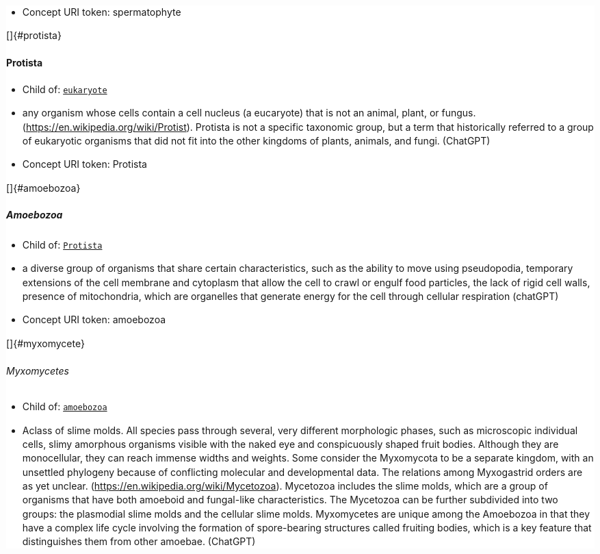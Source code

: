 - Concept URI token: spermatophyte


[]{#protista}

####  Protista


- Child of:
 [`eukaryote`](#eukaryote)

- any organism whose cells contain a cell nucleus (a eucaryote) that
is not an animal, plant, or fungus.
(https://en.wikipedia.org/wiki/Protist).  Protista is not a specific
taxonomic group, but a term that historically referred to a group of
eukaryotic organisms that did not fit into the other kingdoms of
plants, animals, and fungi. (ChatGPT)
- Concept URI token: Protista


[]{#amoebozoa}

#####  Amoebozoa


- Child of:
 [`Protista`](#Protista)

- a diverse group of organisms that share certain characteristics,
such as the ability to move using pseudopodia, temporary extensions of
the cell membrane and cytoplasm that allow the cell to crawl or engulf
food particles, the lack of rigid cell walls, presence of
mitochondria, which are organelles that generate energy for the cell
through cellular respiration (chatGPT)
- Concept URI token: amoebozoa


[]{#myxomycete}

######  Myxomycetes


- Child of:
 [`amoebozoa`](#amoebozoa)

- Aclass of slime molds. All species pass through several, very
different morphologic phases, such as microscopic individual cells,
slimy amorphous organisms visible with the naked eye and conspicuously
shaped fruit bodies. Although they are monocellular, they can reach
immense widths and weights. Some consider the Myxomycota to be a
separate kingdom, with an unsettled phylogeny because of conflicting
molecular and developmental data. The relations among Myxogastrid
orders are as yet unclear. (https://en.wikipedia.org/wiki/Mycetozoa).
Mycetozoa includes the slime molds, which are a group of organisms
that have both amoeboid and fungal-like characteristics. The Mycetozoa
can be further subdivided into two groups: the plasmodial slime molds
and the cellular slime molds. Myxomycetes are unique among the
Amoebozoa in that they have a complex life cycle involving the
formation of spore-bearing structures called fruiting bodies, which is
a key feature that distinguishes them from other amoebae. (ChatGPT)
